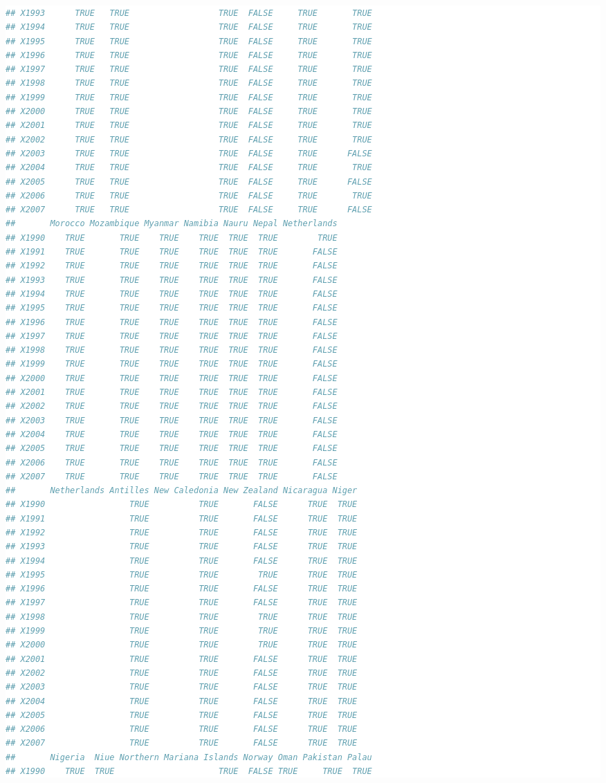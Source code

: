 ````python
## X1993      TRUE   TRUE                  TRUE  FALSE     TRUE       TRUE
## X1994      TRUE   TRUE                  TRUE  FALSE     TRUE       TRUE
## X1995      TRUE   TRUE                  TRUE  FALSE     TRUE       TRUE
## X1996      TRUE   TRUE                  TRUE  FALSE     TRUE       TRUE
## X1997      TRUE   TRUE                  TRUE  FALSE     TRUE       TRUE
## X1998      TRUE   TRUE                  TRUE  FALSE     TRUE       TRUE
## X1999      TRUE   TRUE                  TRUE  FALSE     TRUE       TRUE
## X2000      TRUE   TRUE                  TRUE  FALSE     TRUE       TRUE
## X2001      TRUE   TRUE                  TRUE  FALSE     TRUE       TRUE
## X2002      TRUE   TRUE                  TRUE  FALSE     TRUE       TRUE
## X2003      TRUE   TRUE                  TRUE  FALSE     TRUE      FALSE
## X2004      TRUE   TRUE                  TRUE  FALSE     TRUE       TRUE
## X2005      TRUE   TRUE                  TRUE  FALSE     TRUE      FALSE
## X2006      TRUE   TRUE                  TRUE  FALSE     TRUE       TRUE
## X2007      TRUE   TRUE                  TRUE  FALSE     TRUE      FALSE
##       Morocco Mozambique Myanmar Namibia Nauru Nepal Netherlands
## X1990    TRUE       TRUE    TRUE    TRUE  TRUE  TRUE        TRUE
## X1991    TRUE       TRUE    TRUE    TRUE  TRUE  TRUE       FALSE
## X1992    TRUE       TRUE    TRUE    TRUE  TRUE  TRUE       FALSE
## X1993    TRUE       TRUE    TRUE    TRUE  TRUE  TRUE       FALSE
## X1994    TRUE       TRUE    TRUE    TRUE  TRUE  TRUE       FALSE
## X1995    TRUE       TRUE    TRUE    TRUE  TRUE  TRUE       FALSE
## X1996    TRUE       TRUE    TRUE    TRUE  TRUE  TRUE       FALSE
## X1997    TRUE       TRUE    TRUE    TRUE  TRUE  TRUE       FALSE
## X1998    TRUE       TRUE    TRUE    TRUE  TRUE  TRUE       FALSE
## X1999    TRUE       TRUE    TRUE    TRUE  TRUE  TRUE       FALSE
## X2000    TRUE       TRUE    TRUE    TRUE  TRUE  TRUE       FALSE
## X2001    TRUE       TRUE    TRUE    TRUE  TRUE  TRUE       FALSE
## X2002    TRUE       TRUE    TRUE    TRUE  TRUE  TRUE       FALSE
## X2003    TRUE       TRUE    TRUE    TRUE  TRUE  TRUE       FALSE
## X2004    TRUE       TRUE    TRUE    TRUE  TRUE  TRUE       FALSE
## X2005    TRUE       TRUE    TRUE    TRUE  TRUE  TRUE       FALSE
## X2006    TRUE       TRUE    TRUE    TRUE  TRUE  TRUE       FALSE
## X2007    TRUE       TRUE    TRUE    TRUE  TRUE  TRUE       FALSE
##       Netherlands Antilles New Caledonia New Zealand Nicaragua Niger
## X1990                 TRUE          TRUE       FALSE      TRUE  TRUE
## X1991                 TRUE          TRUE       FALSE      TRUE  TRUE
## X1992                 TRUE          TRUE       FALSE      TRUE  TRUE
## X1993                 TRUE          TRUE       FALSE      TRUE  TRUE
## X1994                 TRUE          TRUE       FALSE      TRUE  TRUE
## X1995                 TRUE          TRUE        TRUE      TRUE  TRUE
## X1996                 TRUE          TRUE       FALSE      TRUE  TRUE
## X1997                 TRUE          TRUE       FALSE      TRUE  TRUE
## X1998                 TRUE          TRUE        TRUE      TRUE  TRUE
## X1999                 TRUE          TRUE        TRUE      TRUE  TRUE
## X2000                 TRUE          TRUE        TRUE      TRUE  TRUE
## X2001                 TRUE          TRUE       FALSE      TRUE  TRUE
## X2002                 TRUE          TRUE       FALSE      TRUE  TRUE
## X2003                 TRUE          TRUE       FALSE      TRUE  TRUE
## X2004                 TRUE          TRUE       FALSE      TRUE  TRUE
## X2005                 TRUE          TRUE       FALSE      TRUE  TRUE
## X2006                 TRUE          TRUE       FALSE      TRUE  TRUE
## X2007                 TRUE          TRUE       FALSE      TRUE  TRUE
##       Nigeria  Niue Northern Mariana Islands Norway Oman Pakistan Palau
## X1990    TRUE  TRUE                     TRUE  FALSE TRUE     TRUE  TRUE
